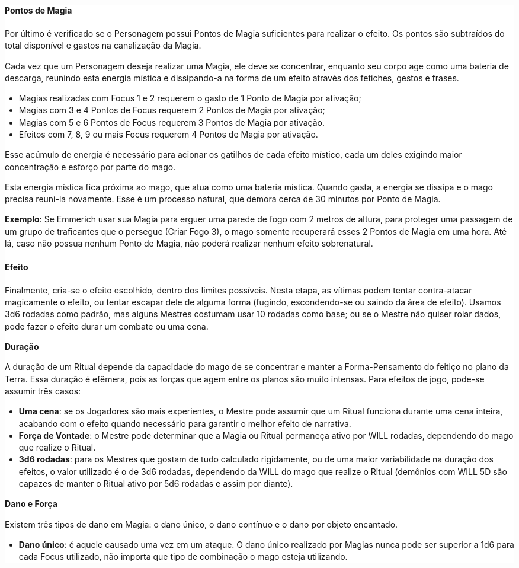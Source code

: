 #### Pontos de Magia

Por último é verificado se o Personagem possui Pontos de Magia suficientes para realizar o efeito. Os pontos são subtraídos do total disponível e gastos na canalização da Magia.

Cada vez que um Personagem deseja realizar uma Magia, ele deve se concentrar, enquanto seu corpo age como uma bateria de descarga, reunindo esta energia mística e dissipando-a na forma de um efeito através dos fetiches, gestos e frases.

*   Magias realizadas com Focus 1 e 2 requerem o gasto de 1 Ponto de Magia por ativação;
*   Magias com 3 e 4 Pontos de Focus requerem 2 Pontos de Magia por ativação;
*   Magias com 5 e 6 Pontos de Focus requerem 3 Pontos de Magia por ativação.
*   Efeitos com 7, 8, 9 ou mais Focus requerem 4 Pontos de Magia por ativação.

Esse acúmulo de energia é necessário para acionar os gatilhos de cada efeito místico, cada um deles exigindo maior concentração e esforço por parte do mago.

Esta energia mística fica próxima ao mago, que atua como uma bateria mística. Quando gasta, a energia se dissipa e o mago precisa reuni-la novamente. Esse é um processo natural, que demora cerca de 30 minutos por Ponto de Magia.

**Exemplo**: Se Emmerich usar sua Magia para erguer uma parede de fogo com 2 metros de altura, para proteger uma passagem de um grupo de traficantes que o persegue (Criar Fogo 3), o mago somente recuperará esses 2 Pontos de Magia em uma hora. Até lá, caso não possua nenhum Ponto de Magia, não poderá realizar nenhum efeito sobrenatural.

#### Efeito

Finalmente, cria-se o efeito escolhido, dentro dos limites possíveis. Nesta etapa, as vítimas podem tentar contra-atacar magicamente o efeito, ou tentar escapar dele de alguma forma (fugindo, escondendo-se ou saindo da área de efeito). Usamos 3d6 rodadas como padrão, mas alguns Mestres costumam usar 10 rodadas como base; ou se o Mestre não quiser rolar dados, pode fazer o efeito durar um combate ou uma cena.

**Duração**

A duração de um Ritual depende da capacidade do mago de se concentrar e manter a Forma-Pensamento do feitiço no plano da Terra. Essa duração é efêmera, pois as forças que agem entre os planos são muito intensas. Para efeitos de jogo, pode-se assumir três casos:

*   **Uma cena**: se os Jogadores são mais experientes, o Mestre pode assumir que um Ritual funciona durante uma cena inteira, acabando com o efeito quando necessário para garantir o melhor efeito de narrativa.
*   **Força de Vontade**: o Mestre pode determinar que a Magia ou Ritual permaneça ativo por WILL rodadas, dependendo do mago que realize o Ritual.
*   **3d6 rodadas**: para os Mestres que gostam de tudo calculado rigidamente, ou de uma maior variabilidade na duração dos efeitos, o valor utilizado é o de 3d6 rodadas, dependendo da WILL do mago que realize o Ritual (demônios com WILL 5D são capazes de manter o Ritual ativo por 5d6 rodadas e assim por diante).

**Dano e Força**

Existem três tipos de dano em Magia: o dano único, o dano contínuo e o dano por objeto encantado.

*   **Dano único**: é aquele causado uma vez em um ataque. O dano único realizado por Magias nunca pode ser superior a 1d6 para cada Focus utilizado, não importa que tipo de combinação o mago esteja utilizando.
